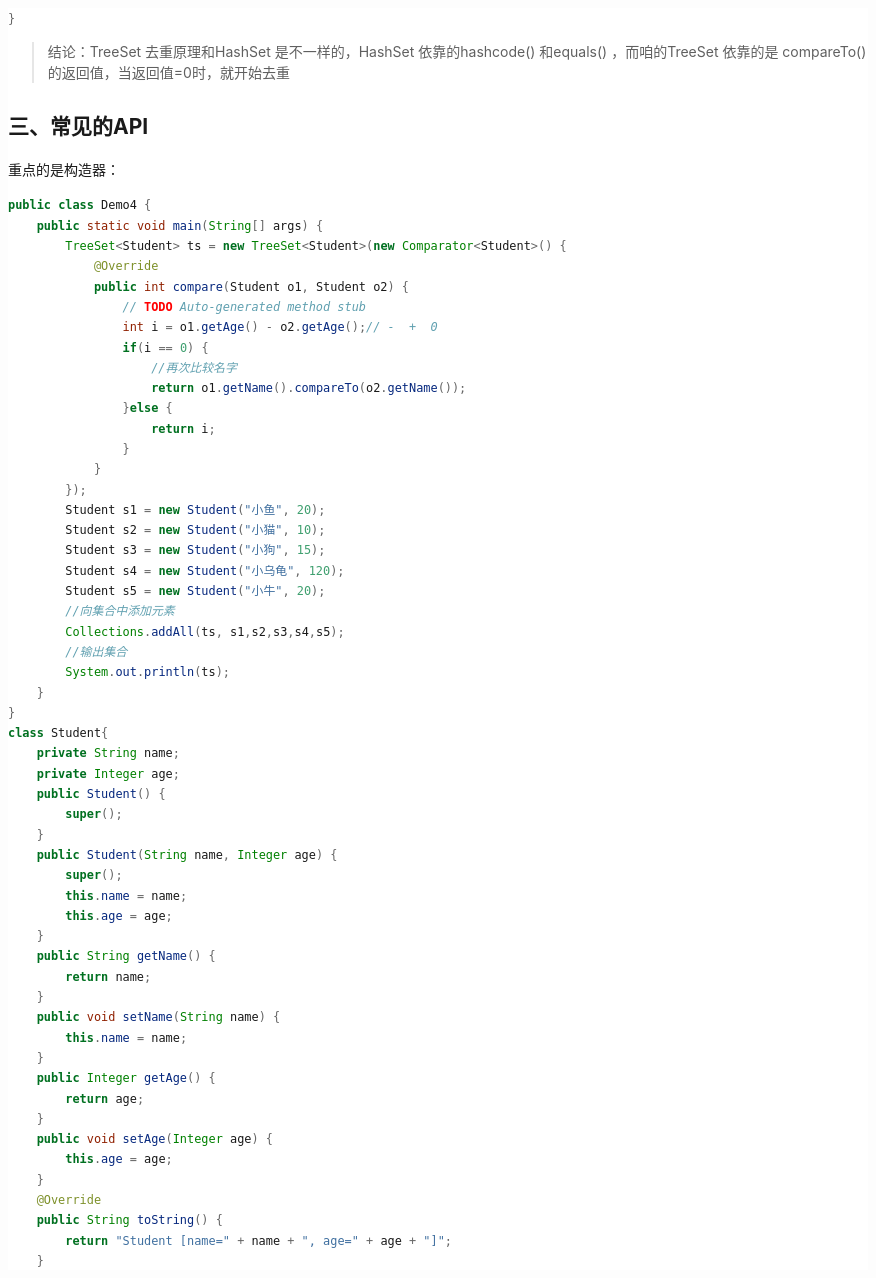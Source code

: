 ```Java
}
```

> 结论：TreeSet 去重原理和HashSet 是不一样的，HashSet 依靠的hashcode() 和equals() ，而咱的TreeSet 依靠的是 compareTo() 的返回值，当返回值=0时，就开始去重

## 三、常见的API

重点的是构造器：

```Java
public class Demo4 {
    public static void main(String[] args) {
        TreeSet<Student> ts = new TreeSet<Student>(new Comparator<Student>() {
            @Override
            public int compare(Student o1, Student o2) {
                // TODO Auto-generated method stub
                int i = o1.getAge() - o2.getAge();// -  +  0
                if(i == 0) {
                    //再次比较名字
                    return o1.getName().compareTo(o2.getName());
                }else {
                    return i;
                }
            }
        });
        Student s1 = new Student("小鱼", 20);
        Student s2 = new Student("小猫", 10);
        Student s3 = new Student("小狗", 15);
        Student s4 = new Student("小乌龟", 120);
        Student s5 = new Student("小牛", 20);
        //向集合中添加元素
        Collections.addAll(ts, s1,s2,s3,s4,s5);
        //输出集合
        System.out.println(ts);
    }
}
class Student{
    private String name;
    private Integer age;
    public Student() {
        super();
    }
    public Student(String name, Integer age) {
        super();
        this.name = name;
        this.age = age;
    }
    public String getName() {
        return name;
    }
    public void setName(String name) {
        this.name = name;
    }
    public Integer getAge() {
        return age;
    }
    public void setAge(Integer age) {
        this.age = age;
    }
    @Override
    public String toString() {
        return "Student [name=" + name + ", age=" + age + "]";
    }
```